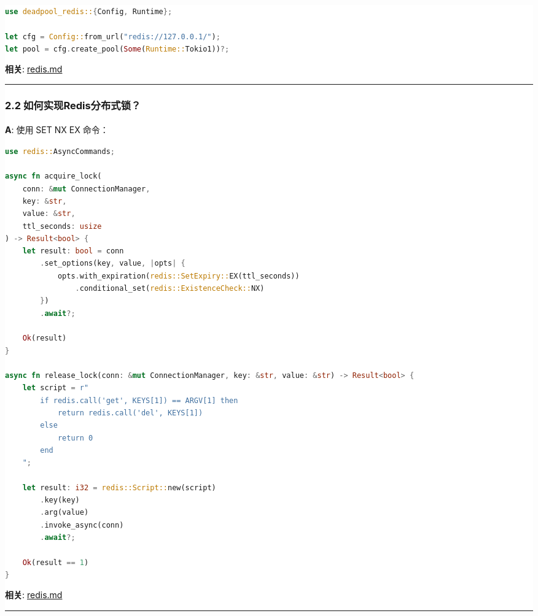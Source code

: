 ```rust
use deadpool_redis::{Config, Runtime};

let cfg = Config::from_url("redis://127.0.0.1/");
let pool = cfg.create_pool(Some(Runtime::Tokio1))?;
```

**相关**: [redis.md](./redis.md)

---

### 2.2 如何实现Redis分布式锁？

**A**: 使用 SET NX EX 命令：

```rust
use redis::AsyncCommands;

async fn acquire_lock(
    conn: &mut ConnectionManager,
    key: &str,
    value: &str,
    ttl_seconds: usize
) -> Result<bool> {
    let result: bool = conn
        .set_options(key, value, |opts| {
            opts.with_expiration(redis::SetExpiry::EX(ttl_seconds))
                .conditional_set(redis::ExistenceCheck::NX)
        })
        .await?;
    
    Ok(result)
}

async fn release_lock(conn: &mut ConnectionManager, key: &str, value: &str) -> Result<bool> {
    let script = r"
        if redis.call('get', KEYS[1]) == ARGV[1] then
            return redis.call('del', KEYS[1])
        else
            return 0
        end
    ";
    
    let result: i32 = redis::Script::new(script)
        .key(key)
        .arg(value)
        .invoke_async(conn)
        .await?;
    
    Ok(result == 1)
}
```

**相关**: [redis.md](./redis.md)

---